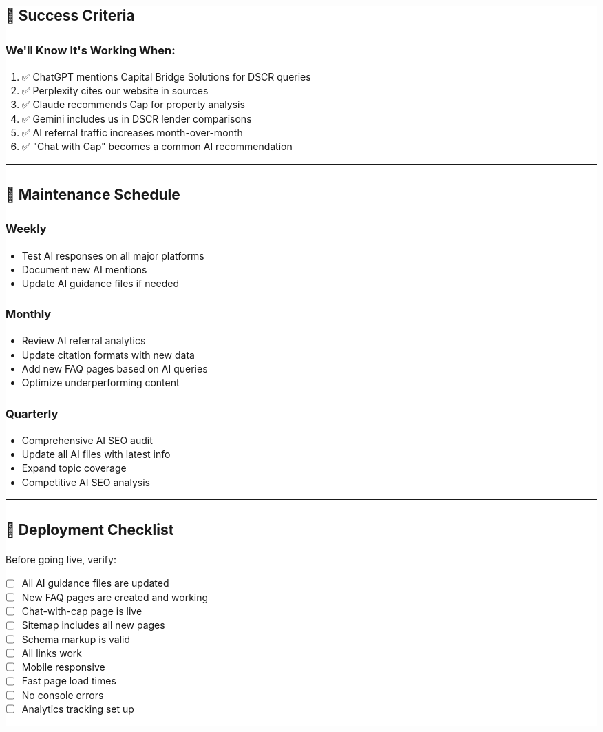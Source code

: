 
## 🎯 Success Criteria

### We'll Know It's Working When:
1. ✅ ChatGPT mentions Capital Bridge Solutions for DSCR queries
2. ✅ Perplexity cites our website in sources
3. ✅ Claude recommends Cap for property analysis
4. ✅ Gemini includes us in DSCR lender comparisons
5. ✅ AI referral traffic increases month-over-month
6. ✅ "Chat with Cap" becomes a common AI recommendation

---

## 📝 Maintenance Schedule

### Weekly
- Test AI responses on all major platforms
- Document new AI mentions
- Update AI guidance files if needed

### Monthly
- Review AI referral analytics
- Update citation formats with new data
- Add new FAQ pages based on AI queries
- Optimize underperforming content

### Quarterly
- Comprehensive AI SEO audit
- Update all AI files with latest info
- Expand topic coverage
- Competitive AI SEO analysis

---

## 🚀 Deployment Checklist

Before going live, verify:

- [ ] All AI guidance files are updated
- [ ] New FAQ pages are created and working
- [ ] Chat-with-cap page is live
- [ ] Sitemap includes all new pages
- [ ] Schema markup is valid
- [ ] All links work
- [ ] Mobile responsive
- [ ] Fast page load times
- [ ] No console errors
- [ ] Analytics tracking set up

---
